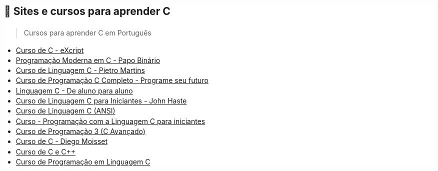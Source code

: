 
## 🦉 Sites e cursos para aprender C

> Cursos para aprender C em Português 
- [Curso de C - eXcript](https://www.youtube.com/playlist?list=PLesCEcYj003SwVdufCQM5FIbrOd0GG1M4)
- [Programação Moderna em C - Papo Binário](https://www.youtube.com/playlist?list=PLIfZMtpPYFP5qaS2RFQxcNVkmJLGQwyKE)
- [Curso de Linguagem C - Pietro Martins](https://www.youtube.com/playlist?list=PLpaKFn4Q4GMOBAeqC1S5_Fna_Y5XaOQS2)
- [Curso de Programação C Completo - Programe seu futuro](https://www.youtube.com/playlist?list=PLqJK4Oyr5WSjjEQCKkX6oXFORZX7ro3DA)
- [Linguagem C - De aluno para aluno](https://www.youtube.com/playlist?list=PLa75BYTPDNKZWYypgOFEsX3H2Mg-SzuLW)
- [Curso de Linguagem C para Iniciantes - John Haste](https://www.youtube.com/playlist?list=PLGgRtySq3SDMLV8ee7p-rA9y032AU3zT8)
- [Curso de Linguagem C (ANSI)](https://www.youtube.com/playlist?list=PLZ8dBTV2_5HTGGtrPxDB7zx8J5VMuXdob)
- [Curso - Programação com a Linguagem C para iniciantes](https://www.youtube.com/playlist?list=PLbEOwbQR9lqxHno2S-IiG9-lePyRNOO_E)
- [Curso de Programação 3 (C Avançado)](https://www.youtube.com/playlist?list=PLxMw67OGLa0kW_TeweK2-9gXRlMLYzC1o)
- [Curso de C - Diego Moisset](https://www.youtube.com/playlist?list=PLIygiKpYTC_6zHLTjI6cFIRZm1BCT3CuV)
- [Curso de C e C++](https://www.youtube.com/playlist?list=PL5EmR7zuTn_bONyjFxSO4ZCE-SVVNFGkS)
- [Curso de Programação em Linguagem C](https://www.youtube.com/playlist?list=PLucm8g_ezqNqzH7SM0XNjsp25AP0MN82R)
